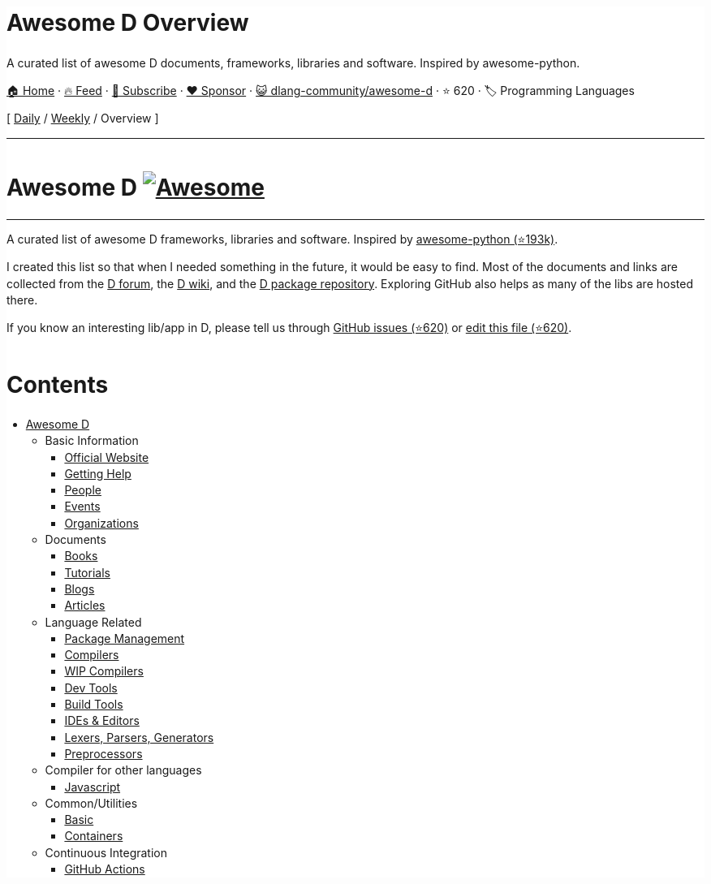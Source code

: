# Awesome D Overview

  A curated list of awesome D documents, frameworks, libraries and software. Inspired by awesome-python.

[🏠 Home](/README.md) · [🔥 Feed](https://www.trackawesomelist.com/dlang-community/awesome-d/rss.xml) · [📮 Subscribe](https://trackawesomelist.us17.list-manage.com/subscribe?u=d2f0117aa829c83a63ec63c2f&id=36a103854c) · [❤️  Sponsor](https://github.com/sponsors/theowenyoung) · [😺 dlang-community/awesome-d](https://github.com/dlang-community/awesome-d) · ⭐ 620 · 🏷️ Programming Languages

[ [Daily](/content/dlang-community/awesome-d/README.md) / [Weekly](/content/dlang-community/awesome-d/week/README.md) / Overview ]

---

# Awesome D [![Awesome](https://cdn.jsdelivr.net/gh/sindresorhus/awesome@d7305f38d29fed78fa85652e3a63e154dd8e8829/media/badge.svg)](https://github.com/sindresorhus/awesome)

***

A curated list of awesome D frameworks, libraries and software. Inspired by [awesome-python (⭐193k)](https://github.com/vinta/awesome-python).

I created this list so that when I needed something in the future, it would be easy to find. Most of the documents and links are collected from the [D forum](https://forum.dlang.org), the [D wiki](https://wiki.dlang.org), and the [D package repository](https://code.dlang.org). Exploring GitHub also helps as many of the libs are hosted there.

If you know an interesting lib/app in D, please tell us through [GitHub issues (⭐620)](https://github.com/dlang-community/awesome-d/issues) or [edit this file (⭐620)](https://github.com/dlang-community/awesome-d/edit/master/README.md).

# Contents

*   [Awesome D](#awesome-d)
    *   Basic Information
        *   [Official Website](#official-website)
        *   [Getting Help](#getting-help)
        *   [People](#people)
        *   [Events](#events)
        *   [Organizations](#organizations)
    *   Documents
        *   [Books](#books)
        *   [Tutorials](#tutorials)
        *   [Blogs](#blogs)
        *   [Articles](#articles)
    *   Language Related
        *   [Package Management](#package-management)
        *   [Compilers](#compilers)
        *   [WIP Compilers](#wip-compilers)
        *   [Dev Tools](#dev-tools)
        *   [Build Tools](#build-tools)
        *   [IDEs & Editors](#ides--editors)
        *   [Lexers, Parsers, Generators](#lexers-parsers-parser-generators)
        *   [Preprocessors](#preprocessors)
    *   Compiler for other languages
        *   [Javascript](#javascript)
    *   Common/Utilities
        *   [Basic](#basic)
        *   [Containers](#containers)
    *   Continuous Integration
        *   [GitHub Actions](#github-actions)